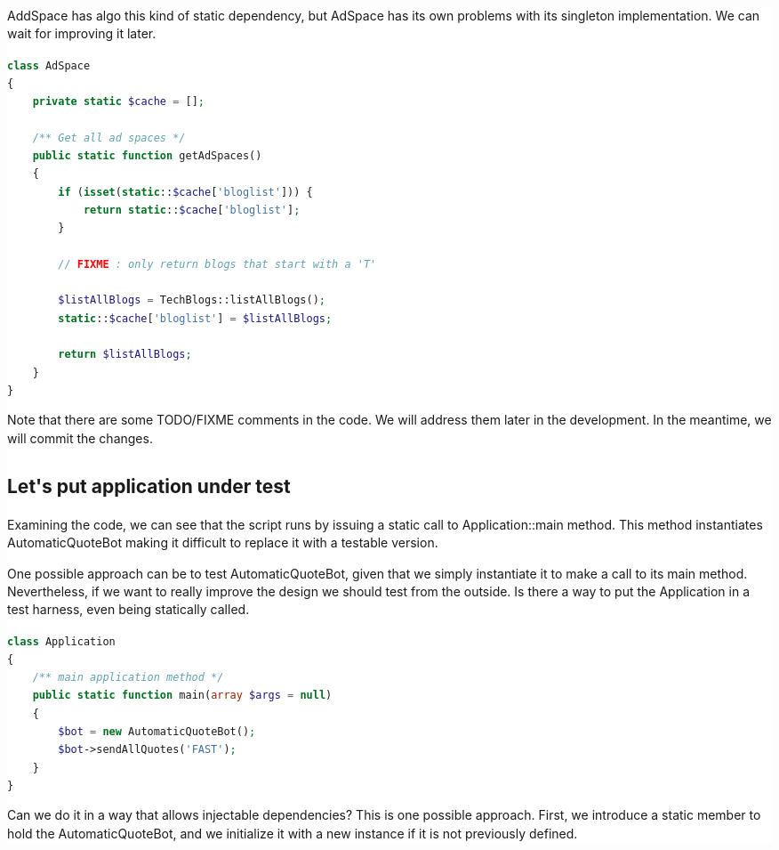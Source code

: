 AddSpace has algo this kind of static dependency, but AdSpace has its own problems with its singleton implementation. We can wait for improving it later.

```php
class AdSpace
{
    private static $cache = [];

    /** Get all ad spaces */
    public static function getAdSpaces()
    {
        if (isset(static::$cache['bloglist'])) {
            return static::$cache['bloglist'];
        }

        // FIXME : only return blogs that start with a 'T'

        $listAllBlogs = TechBlogs::listAllBlogs();
        static::$cache['bloglist'] = $listAllBlogs;

        return $listAllBlogs;
    }
}
```

Note that there are some TODO/FIXME comments in the code. We will address them later in the development. In the meantime, we will commit the changes.

## Let's put application under test

Examining the code, we can see that the script runs by issuing a static call to Application::main method. This method instantiates AutomaticQuoteBot making it difficult to replace it with a testable version.

One possible approach can be to test AutomaticQuoteBot, given that we simply instantiate it to make a call to its main method. Nevertheless, if we want to really improve the design we should test from the outside. Is there a way to put the Application in a test harness, even being statically called.

```php
class Application
{
    /** main application method */
    public static function main(array $args = null)
    {
        $bot = new AutomaticQuoteBot();
        $bot->sendAllQuotes('FAST');
    }
}
```

Can we do it in a way that allows injectable dependencies? This is one possible approach. First, we introduce a static member to hold the AutomaticQuoteBot, and we initialize it with a new instance if it is not previously defined.

